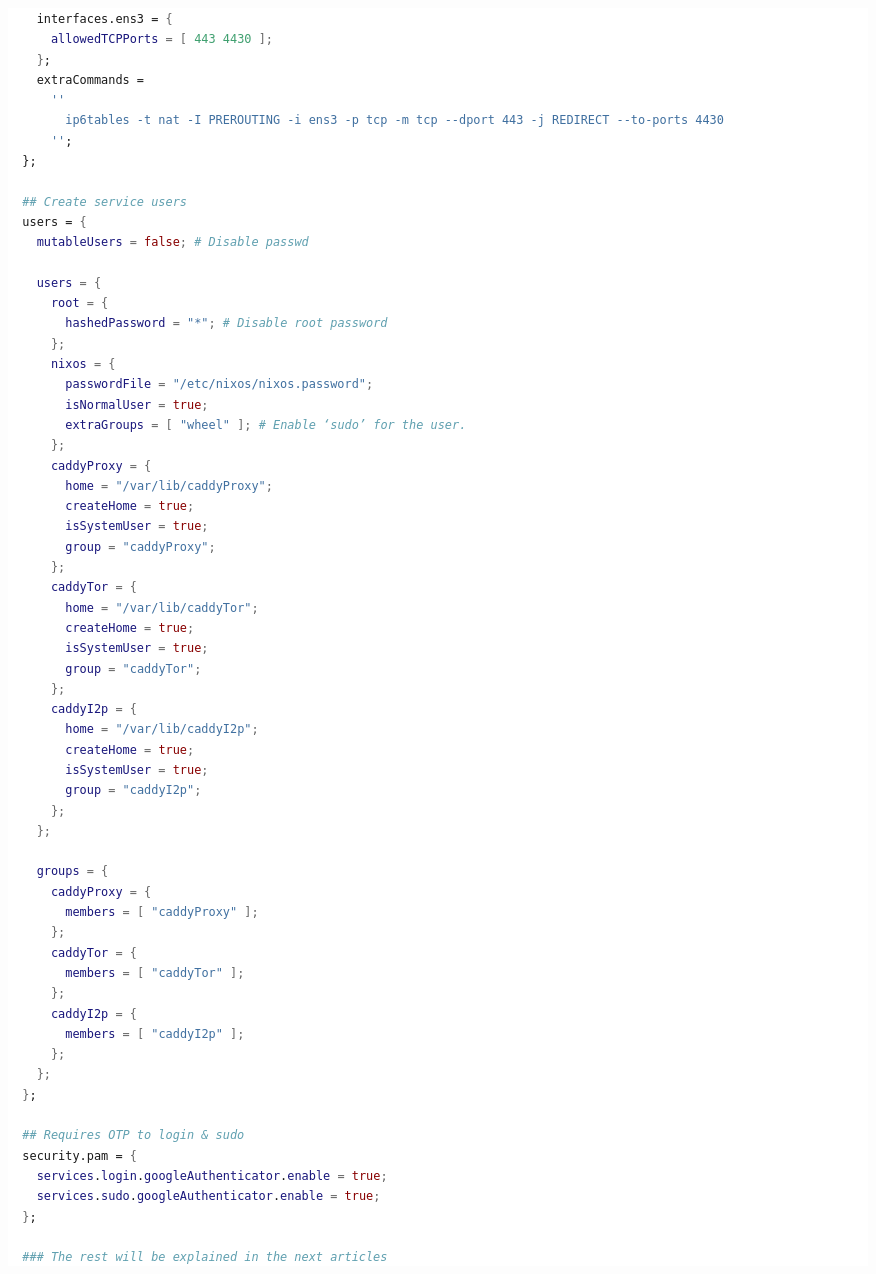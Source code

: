 ```nix /etc/nixos/configuration.nix
    interfaces.ens3 = {
      allowedTCPPorts = [ 443 4430 ];
    };
    extraCommands =
      ''
        ip6tables -t nat -I PREROUTING -i ens3 -p tcp -m tcp --dport 443 -j REDIRECT --to-ports 4430
      '';
  };

  ## Create service users
  users = {
    mutableUsers = false; # Disable passwd

    users = {
      root = {
        hashedPassword = "*"; # Disable root password
      };
      nixos = {
        passwordFile = "/etc/nixos/nixos.password";
        isNormalUser = true;
        extraGroups = [ "wheel" ]; # Enable ‘sudo’ for the user.
      };
      caddyProxy = {
        home = "/var/lib/caddyProxy";
        createHome = true;
        isSystemUser = true;
        group = "caddyProxy";
      };
      caddyTor = {
        home = "/var/lib/caddyTor";
        createHome = true;
        isSystemUser = true;
        group = "caddyTor";
      };
      caddyI2p = {
        home = "/var/lib/caddyI2p";
        createHome = true;
        isSystemUser = true;
        group = "caddyI2p";
      };
    };

    groups = {
      caddyProxy = {
        members = [ "caddyProxy" ];
      };
      caddyTor = {
        members = [ "caddyTor" ];
      };
      caddyI2p = {
        members = [ "caddyI2p" ];
      };
    };
  };

  ## Requires OTP to login & sudo
  security.pam = {
    services.login.googleAuthenticator.enable = true;
    services.sudo.googleAuthenticator.enable = true;
  };

  ### The rest will be explained in the next articles
```